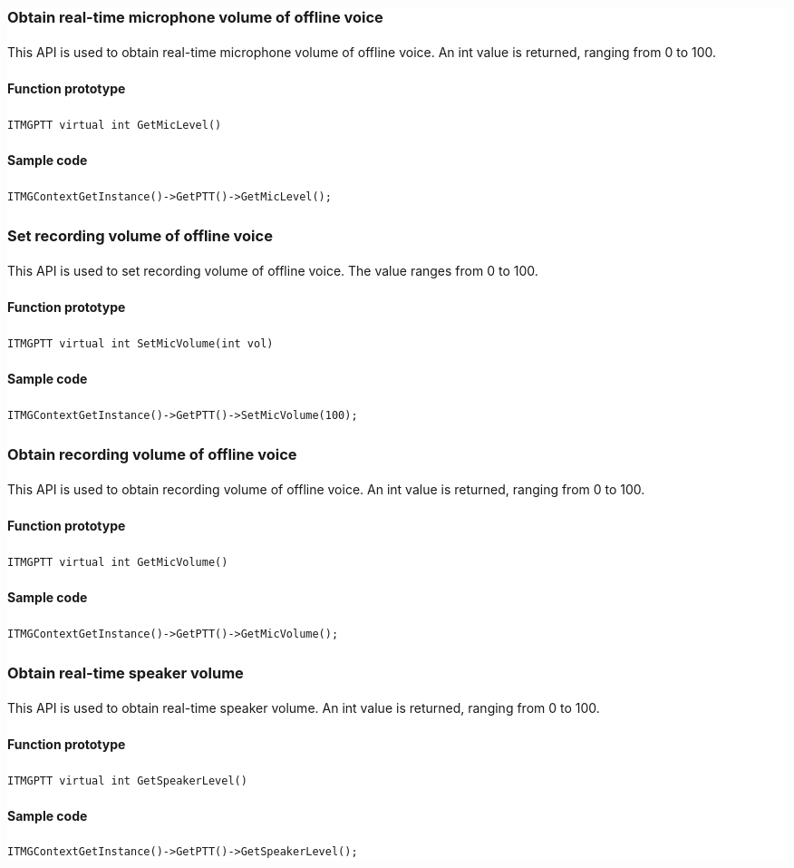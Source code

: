 ### Obtain real-time microphone volume of offline voice
This API is used to obtain real-time microphone volume of offline voice. An int value is returned, ranging from 0 to 100.

#### Function prototype  
```
ITMGPTT virtual int GetMicLevel()
```
#### Sample code  
```
ITMGContextGetInstance()->GetPTT()->GetMicLevel();
```

### Set recording volume of offline voice
This API is used to set recording volume of offline voice. The value ranges from 0 to 100.

#### Function prototype  
```
ITMGPTT virtual int SetMicVolume(int vol)
```
#### Sample code  
```
ITMGContextGetInstance()->GetPTT()->SetMicVolume(100);
```

### Obtain recording volume of offline voice
This API is used to obtain recording volume of offline voice. An int value is returned, ranging from 0 to 100.

#### Function prototype  
```
ITMGPTT virtual int GetMicVolume()
```

#### Sample code  
```
ITMGContextGetInstance()->GetPTT()->GetMicVolume();
```


### Obtain real-time speaker volume
This API is used to obtain real-time speaker volume. An int value is returned, ranging from 0 to 100.

#### Function prototype  
```
ITMGPTT virtual int GetSpeakerLevel()
```

#### Sample code  
```
ITMGContextGetInstance()->GetPTT()->GetSpeakerLevel();
```
